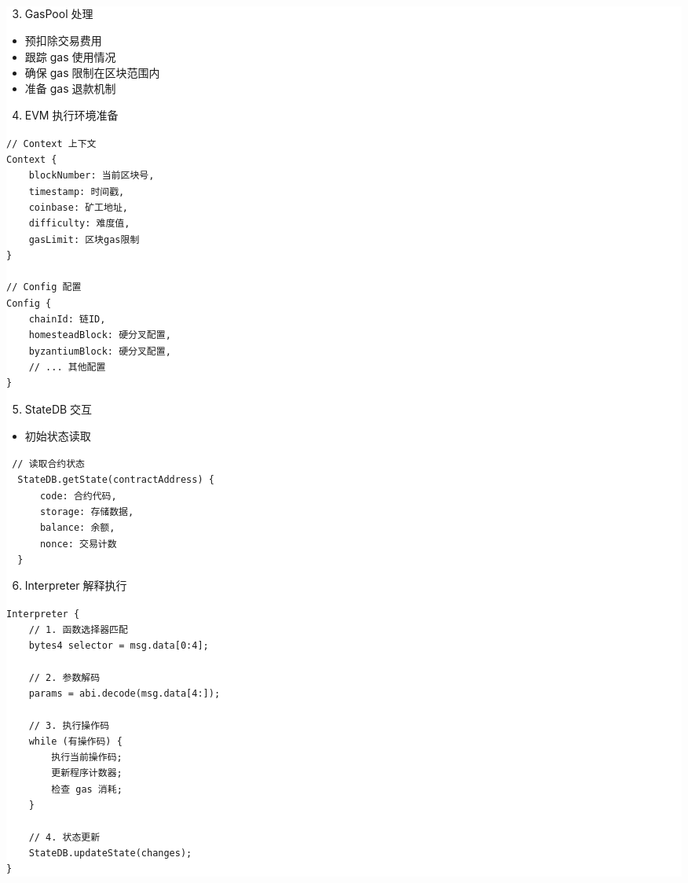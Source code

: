 3. GasPool 处理
-  预扣除交易费用
- 跟踪 gas 使用情况
- 确保 gas 限制在区块范围内
- 准备 gas 退款机制

4. EVM 执行环境准备
```
// Context 上下文
Context {
    blockNumber: 当前区块号,
    timestamp: 时间戳,
    coinbase: 矿工地址,
    difficulty: 难度值,
    gasLimit: 区块gas限制
}

// Config 配置
Config {
    chainId: 链ID,
    homesteadBlock: 硬分叉配置,
    byzantiumBlock: 硬分叉配置,
    // ... 其他配置
}
```

5. StateDB 交互
- 初始状态读取
```
 // 读取合约状态
  StateDB.getState(contractAddress) {
      code: 合约代码,
      storage: 存储数据,
      balance: 余额,
      nonce: 交易计数
  }
```

6. Interpreter 解释执行
```
Interpreter {
    // 1. 函数选择器匹配
    bytes4 selector = msg.data[0:4];
    
    // 2. 参数解码
    params = abi.decode(msg.data[4:]);
    
    // 3. 执行操作码
    while (有操作码) {
        执行当前操作码;
        更新程序计数器;
        检查 gas 消耗;
    }
    
    // 4. 状态更新
    StateDB.updateState(changes);
}
```
